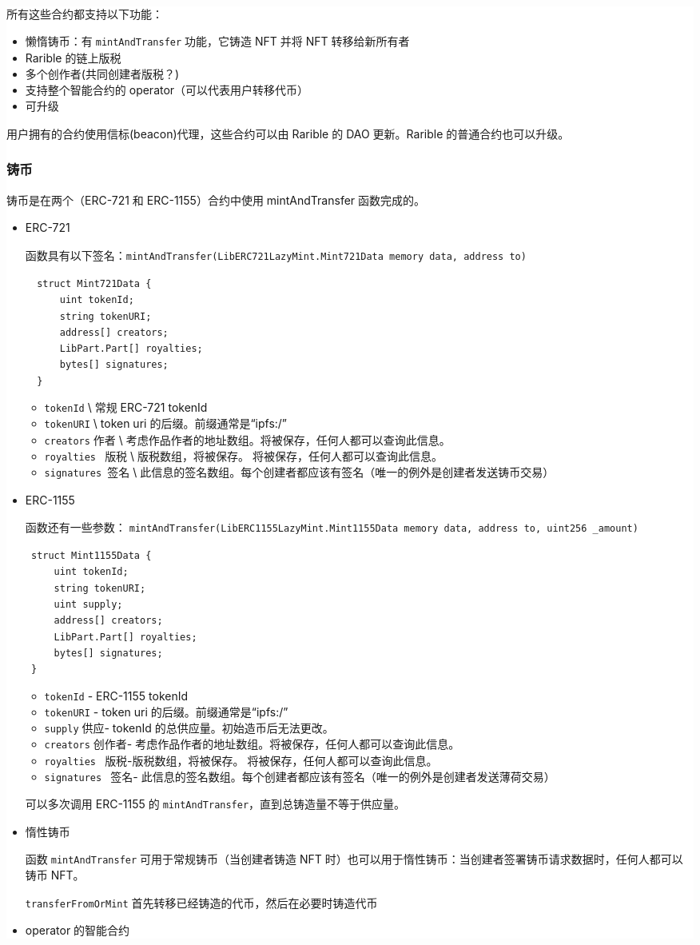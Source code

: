 所有这些合约都支持以下功能：

- 懒惰铸币：有 `mintAndTransfer` 功能，它铸造 NFT 并将 NFT 转移给新所有者
- Rarible 的链上版税
- 多个创作者(共同创建者版税？)
- 支持整个智能合约的 operator（可以代表用户转移代币）
- 可升级

用户拥有的合约使用信标(beacon)代理，这些合约可以由 Rarible 的 DAO 更新。Rarible 的普通合约也可以升级。

### 铸币
铸币是在两个（ERC-721 和 ERC-1155）合约中使用 mintAndTransfer 函数完成的。

- ERC-721 

	函数具有以下签名：`mintAndTransfer(LibERC721LazyMint.Mint721Data memory data, address to)`

	    struct Mint721Data {
	        uint tokenId;
	        string tokenURI;
	        address[] creators;
	        LibPart.Part[] royalties;
	        bytes[] signatures;
	    }
	- `tokenId`  \\ 常规 ERC-721 tokenId
	- `tokenURI` \\ token uri 的后缀。前缀通常是“ipfs:/”
	- `creators` 作者 \\ 考虑作品作者的地址数组。将被保存，任何人都可以查询此信息。
	- `royalties ` 版税 \\ 版税数组，将被保存。 将被保存，任何人都可以查询此信息。
	- `signatures `签名 \\ 此信息的签名数组。每个创建者都应该有签名（唯一的例外是创建者发送铸币交易）
-  ERC-1155 

	函数还有一些参数： `mintAndTransfer(LibERC1155LazyMint.Mint1155Data memory data, address to, uint256 _amount)`

	    struct Mint1155Data {
	        uint tokenId;
	        string tokenURI;
	        uint supply;
	        address[] creators;
	        LibPart.Part[] royalties;
	        bytes[] signatures;
	    }
	- `tokenId` - ERC-1155 tokenId
	- `tokenURI` - token uri 的后缀。前缀通常是“ipfs:/”
	- `supply` 供应- tokenId 的总供应量。初始造币后无法更改。
	- `creators` 创作者- 考虑作品作者的地址数组。将被保存，任何人都可以查询此信息。
	- `royalties ` 版税-版税数组，将被保存。 将被保存，任何人都可以查询此信息。
	- `signatures ` 签名- 此信息的签名数组。每个创建者都应该有签名（唯一的例外是创建者发送薄荷交易）

	可以多次调用 ERC-1155 的 `mintAndTransfer`，直到总铸造量不等于供应量。
- 惰性铸币

	函数 `mintAndTransfer` 可用于常规铸币（当创建者铸造 NFT 时）也可以用于惰性铸币：当创建者签署铸币请求数据时，任何人都可以铸币 NFT。

	`transferFromOrMint` 首先转移已经铸造的代币，然后在必要时铸造代币
- operator 的智能合约
